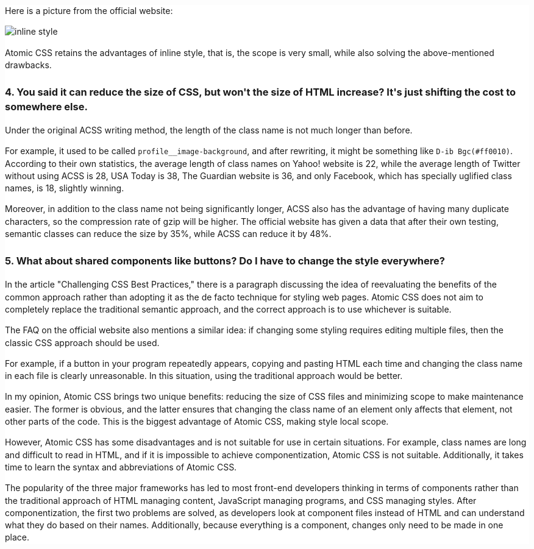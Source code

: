 Here is a picture from the official website:

![inline style](/img/atomic-css-and-tailwind-css/p3.png)

Atomic CSS retains the advantages of inline style, that is, the scope is very small, while also solving the above-mentioned drawbacks.

### 4. You said it can reduce the size of CSS, but won't the size of HTML increase? It's just shifting the cost to somewhere else.

Under the original ACSS writing method, the length of the class name is not much longer than before.

For example, it used to be called `profile__image-background`, and after rewriting, it might be something like `D-ib Bgc(#ff0010)`. According to their own statistics, the average length of class names on Yahoo! website is 22, while the average length of Twitter without using ACSS is 28, USA Today is 38, The Guardian website is 36, and only Facebook, which has specially uglified class names, is 18, slightly winning.

Moreover, in addition to the class name not being significantly longer, ACSS also has the advantage of having many duplicate characters, so the compression rate of gzip will be higher. The official website has given a data that after their own testing, semantic classes can reduce the size by 35%, while ACSS can reduce it by 48%.

### 5. What about shared components like buttons? Do I have to change the style everywhere?

In the article "Challenging CSS Best Practices," there is a paragraph discussing the idea of reevaluating the benefits of the common approach rather than adopting it as the de facto technique for styling web pages. Atomic CSS does not aim to completely replace the traditional semantic approach, and the correct approach is to use whichever is suitable.

The FAQ on the official website also mentions a similar idea: if changing some styling requires editing multiple files, then the classic CSS approach should be used.

For example, if a button in your program repeatedly appears, copying and pasting HTML each time and changing the class name in each file is clearly unreasonable. In this situation, using the traditional approach would be better.

In my opinion, Atomic CSS brings two unique benefits: reducing the size of CSS files and minimizing scope to make maintenance easier. The former is obvious, and the latter ensures that changing the class name of an element only affects that element, not other parts of the code. This is the biggest advantage of Atomic CSS, making style local scope.

However, Atomic CSS has some disadvantages and is not suitable for use in certain situations. For example, class names are long and difficult to read in HTML, and if it is impossible to achieve componentization, Atomic CSS is not suitable. Additionally, it takes time to learn the syntax and abbreviations of Atomic CSS.

The popularity of the three major frameworks has led to most front-end developers thinking in terms of components rather than the traditional approach of HTML managing content, JavaScript managing programs, and CSS managing styles. After componentization, the first two problems are solved, as developers look at component files instead of HTML and can understand what they do based on their names. Additionally, because everything is a component, changes only need to be made in one place.
